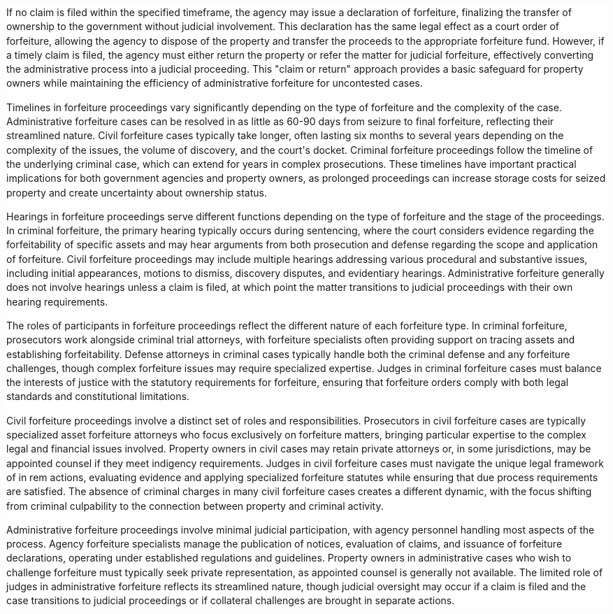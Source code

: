 If no claim is filed within the specified timeframe, the agency may issue a declaration of forfeiture, finalizing the transfer of ownership to the government without judicial involvement. This declaration has the same legal effect as a court order of forfeiture, allowing the agency to dispose of the property and transfer the proceeds to the appropriate forfeiture fund. However, if a timely claim is filed, the agency must either return the property or refer the matter for judicial forfeiture, effectively converting the administrative process into a judicial proceeding. This "claim or return" approach provides a basic safeguard for property owners while maintaining the efficiency of administrative forfeiture for uncontested cases.

Timelines in forfeiture proceedings vary significantly depending on the type of forfeiture and the complexity of the case. Administrative forfeiture cases can be resolved in as little as 60-90 days from seizure to final forfeiture, reflecting their streamlined nature. Civil forfeiture cases typically take longer, often lasting six months to several years depending on the complexity of the issues, the volume of discovery, and the court's docket. Criminal forfeiture proceedings follow the timeline of the underlying criminal case, which can extend for years in complex prosecutions. These timelines have important practical implications for both government agencies and property owners, as prolonged proceedings can increase storage costs for seized property and create uncertainty about ownership status.

Hearings in forfeiture proceedings serve different functions depending on the type of forfeiture and the stage of the proceedings. In criminal forfeiture, the primary hearing typically occurs during sentencing, where the court considers evidence regarding the forfeitability of specific assets and may hear arguments from both prosecution and defense regarding the scope and application of forfeiture. Civil forfeiture proceedings may include multiple hearings addressing various procedural and substantive issues, including initial appearances, motions to dismiss, discovery disputes, and evidentiary hearings. Administrative forfeiture generally does not involve hearings unless a claim is filed, at which point the matter transitions to judicial proceedings with their own hearing requirements.

The roles of participants in forfeiture proceedings reflect the different nature of each forfeiture type. In criminal forfeiture, prosecutors work alongside criminal trial attorneys, with forfeiture specialists often providing support on tracing assets and establishing forfeitability. Defense attorneys in criminal cases typically handle both the criminal defense and any forfeiture challenges, though complex forfeiture issues may require specialized expertise. Judges in criminal forfeiture cases must balance the interests of justice with the statutory requirements for forfeiture, ensuring that forfeiture orders comply with both legal standards and constitutional limitations.

Civil forfeiture proceedings involve a distinct set of roles and responsibilities. Prosecutors in civil forfeiture cases are typically specialized asset forfeiture attorneys who focus exclusively on forfeiture matters, bringing particular expertise to the complex legal and financial issues involved. Property owners in civil cases may retain private attorneys or, in some jurisdictions, may be appointed counsel if they meet indigency requirements. Judges in civil forfeiture cases must navigate the unique legal framework of in rem actions, evaluating evidence and applying specialized forfeiture statutes while ensuring that due process requirements are satisfied. The absence of criminal charges in many civil forfeiture cases creates a different dynamic, with the focus shifting from criminal culpability to the connection between property and criminal activity.

Administrative forfeiture proceedings involve minimal judicial participation, with agency personnel handling most aspects of the process. Agency forfeiture specialists manage the publication of notices, evaluation of claims, and issuance of forfeiture declarations, operating under established regulations and guidelines. Property owners in administrative cases who wish to challenge forfeiture must typically seek private representation, as appointed counsel is generally not available. The limited role of judges in administrative forfeiture reflects its streamlined nature, though judicial oversight may occur if a claim is filed and the case transitions to judicial proceedings or if collateral challenges are brought in separate actions.

